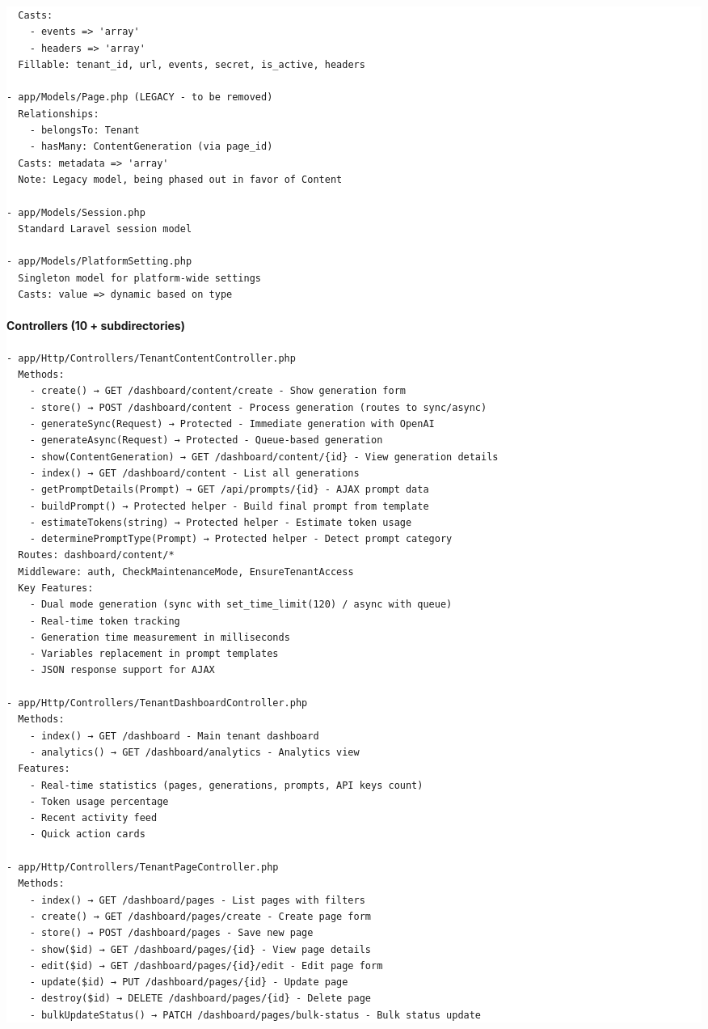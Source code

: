 ```
  Casts:
    - events => 'array'
    - headers => 'array'
  Fillable: tenant_id, url, events, secret, is_active, headers

- app/Models/Page.php (LEGACY - to be removed)
  Relationships:
    - belongsTo: Tenant
    - hasMany: ContentGeneration (via page_id)
  Casts: metadata => 'array'
  Note: Legacy model, being phased out in favor of Content

- app/Models/Session.php
  Standard Laravel session model

- app/Models/PlatformSetting.php
  Singleton model for platform-wide settings
  Casts: value => dynamic based on type
```

#### Controllers (10 + subdirectories)

```
- app/Http/Controllers/TenantContentController.php
  Methods:
    - create() → GET /dashboard/content/create - Show generation form
    - store() → POST /dashboard/content - Process generation (routes to sync/async)
    - generateSync(Request) → Protected - Immediate generation with OpenAI
    - generateAsync(Request) → Protected - Queue-based generation
    - show(ContentGeneration) → GET /dashboard/content/{id} - View generation details
    - index() → GET /dashboard/content - List all generations
    - getPromptDetails(Prompt) → GET /api/prompts/{id} - AJAX prompt data
    - buildPrompt() → Protected helper - Build final prompt from template
    - estimateTokens(string) → Protected helper - Estimate token usage
    - determinePromptType(Prompt) → Protected helper - Detect prompt category
  Routes: dashboard/content/*
  Middleware: auth, CheckMaintenanceMode, EnsureTenantAccess
  Key Features:
    - Dual mode generation (sync with set_time_limit(120) / async with queue)
    - Real-time token tracking
    - Generation time measurement in milliseconds
    - Variables replacement in prompt templates
    - JSON response support for AJAX

- app/Http/Controllers/TenantDashboardController.php
  Methods:
    - index() → GET /dashboard - Main tenant dashboard
    - analytics() → GET /dashboard/analytics - Analytics view
  Features:
    - Real-time statistics (pages, generations, prompts, API keys count)
    - Token usage percentage
    - Recent activity feed
    - Quick action cards

- app/Http/Controllers/TenantPageController.php
  Methods:
    - index() → GET /dashboard/pages - List pages with filters
    - create() → GET /dashboard/pages/create - Create page form
    - store() → POST /dashboard/pages - Save new page
    - show($id) → GET /dashboard/pages/{id} - View page details
    - edit($id) → GET /dashboard/pages/{id}/edit - Edit page form
    - update($id) → PUT /dashboard/pages/{id} - Update page
    - destroy($id) → DELETE /dashboard/pages/{id} - Delete page
    - bulkUpdateStatus() → PATCH /dashboard/pages/bulk-status - Bulk status update
```